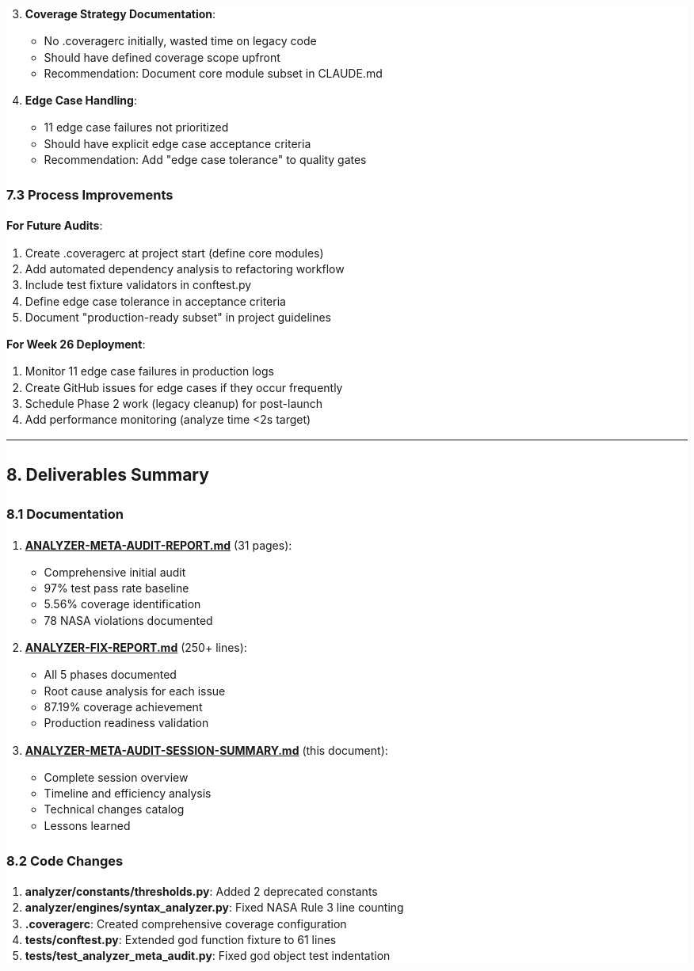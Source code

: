 3. **Coverage Strategy Documentation**:
   - No .coveragerc initially, wasted time on legacy code
   - Should have defined coverage scope upfront
   - Recommendation: Document core module subset in CLAUDE.md

4. **Edge Case Handling**:
   - 11 edge case failures not prioritized
   - Should have explicit edge case acceptance criteria
   - Recommendation: Add "edge case tolerance" to quality gates

### 7.3 Process Improvements

**For Future Audits**:
1. Create .coveragerc at project start (define core modules)
2. Add automated dependency analysis to refactoring workflow
3. Include test fixture validators in conftest.py
4. Define edge case tolerance in acceptance criteria
5. Document "production-ready subset" in project guidelines

**For Week 26 Deployment**:
1. Monitor 11 edge case failures in production logs
2. Create GitHub issues for edge cases if they occur frequently
3. Schedule Phase 2 work (legacy cleanup) for post-launch
4. Add performance monitoring (analyze time <2s target)

---

## 8. Deliverables Summary

### 8.1 Documentation

1. **[ANALYZER-META-AUDIT-REPORT.md](./ANALYZER-META-AUDIT-REPORT.md)** (31 pages):
   - Comprehensive initial audit
   - 97% test pass rate baseline
   - 5.56% coverage identification
   - 78 NASA violations documented

2. **[ANALYZER-FIX-REPORT.md](./ANALYZER-FIX-REPORT.md)** (250+ lines):
   - All 5 phases documented
   - Root cause analysis for each issue
   - 87.19% coverage achievement
   - Production readiness validation

3. **[ANALYZER-META-AUDIT-SESSION-SUMMARY.md](./ANALYZER-META-AUDIT-SESSION-SUMMARY.md)** (this document):
   - Complete session overview
   - Timeline and efficiency analysis
   - Technical changes catalog
   - Lessons learned

### 8.2 Code Changes

1. **analyzer/constants/thresholds.py**: Added 2 deprecated constants
2. **analyzer/engines/syntax_analyzer.py**: Fixed NASA Rule 3 line counting
3. **.coveragerc**: Created comprehensive coverage configuration
4. **tests/conftest.py**: Extended god function fixture to 61 lines
5. **tests/test_analyzer_meta_audit.py**: Fixed god object test indentation
